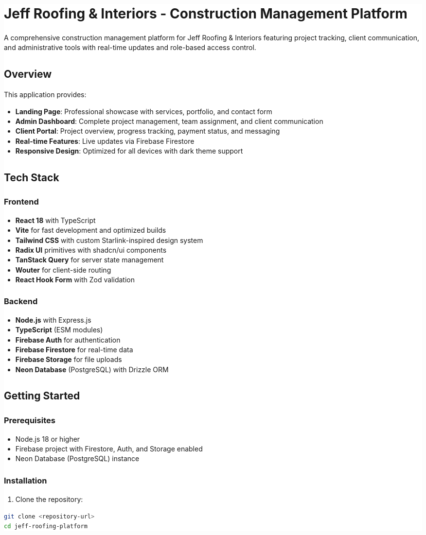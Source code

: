 # Jeff Roofing & Interiors - Construction Management Platform

A comprehensive construction management platform for Jeff Roofing & Interiors featuring project tracking, client communication, and administrative tools with real-time updates and role-based access control.

## Overview

This application provides:
- **Landing Page**: Professional showcase with services, portfolio, and contact form
- **Admin Dashboard**: Complete project management, team assignment, and client communication
- **Client Portal**: Project overview, progress tracking, payment status, and messaging
- **Real-time Features**: Live updates via Firebase Firestore
- **Responsive Design**: Optimized for all devices with dark theme support

## Tech Stack

### Frontend
- **React 18** with TypeScript
- **Vite** for fast development and optimized builds
- **Tailwind CSS** with custom Starlink-inspired design system
- **Radix UI** primitives with shadcn/ui components
- **TanStack Query** for server state management
- **Wouter** for client-side routing
- **React Hook Form** with Zod validation

### Backend
- **Node.js** with Express.js
- **TypeScript** (ESM modules)
- **Firebase Auth** for authentication
- **Firebase Firestore** for real-time data
- **Firebase Storage** for file uploads
- **Neon Database** (PostgreSQL) with Drizzle ORM

## Getting Started

### Prerequisites
- Node.js 18 or higher
- Firebase project with Firestore, Auth, and Storage enabled
- Neon Database (PostgreSQL) instance

### Installation

1. Clone the repository:
```bash
git clone <repository-url>
cd jeff-roofing-platform
```
